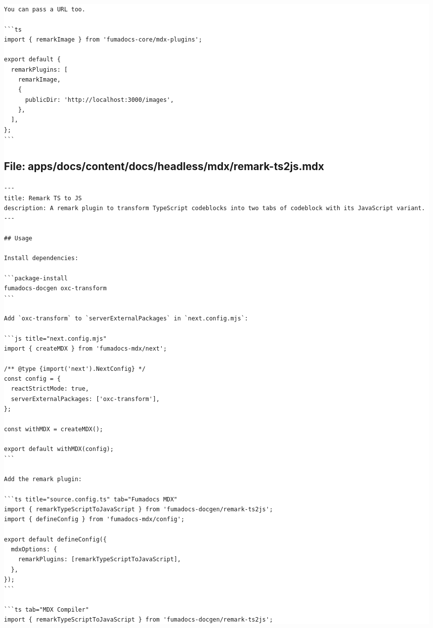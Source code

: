 `````
You can pass a URL too.

```ts
import { remarkImage } from 'fumadocs-core/mdx-plugins';

export default {
  remarkPlugins: [
    remarkImage,
    {
      publicDir: 'http://localhost:3000/images',
    },
  ],
};
```
`````

## File: apps/docs/content/docs/headless/mdx/remark-ts2js.mdx
`````
---
title: Remark TS to JS
description: A remark plugin to transform TypeScript codeblocks into two tabs of codeblock with its JavaScript variant.
---

## Usage

Install dependencies:

```package-install
fumadocs-docgen oxc-transform
```

Add `oxc-transform` to `serverExternalPackages` in `next.config.mjs`:

```js title="next.config.mjs"
import { createMDX } from 'fumadocs-mdx/next';

/** @type {import('next').NextConfig} */
const config = {
  reactStrictMode: true,
  serverExternalPackages: ['oxc-transform'],
};

const withMDX = createMDX();

export default withMDX(config);
```

Add the remark plugin:

```ts title="source.config.ts" tab="Fumadocs MDX"
import { remarkTypeScriptToJavaScript } from 'fumadocs-docgen/remark-ts2js';
import { defineConfig } from 'fumadocs-mdx/config';

export default defineConfig({
  mdxOptions: {
    remarkPlugins: [remarkTypeScriptToJavaScript],
  },
});
```

```ts tab="MDX Compiler"
import { remarkTypeScriptToJavaScript } from 'fumadocs-docgen/remark-ts2js';
`````